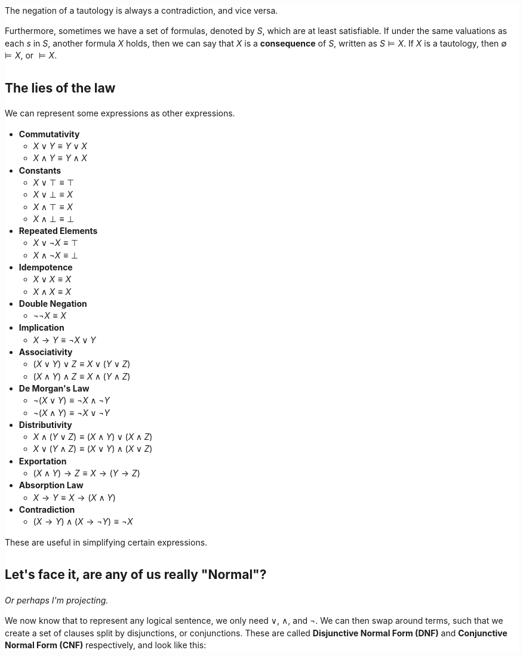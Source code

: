 The negation of a tautology is always a contradiction, and vice versa.

Furthermore, sometimes we have a set of formulas, denoted by $S$, which are at least satisfiable. If under the same valuations as each $s$ in $S$, another formula $X$ holds, then we can say that $X$ is a **consequence** of $S$, written as $S \vDash X$. If $X$ is a tautology, then $\emptyset \vDash X$, or $\vDash X$.

## The lies of the law

We can represent some expressions as other expressions.

- **Commutativity**
  - $X \vee Y \equiv Y \vee X$
  - $X \wedge Y \equiv Y \wedge X$
- **Constants**
  - $X \vee \top \equiv \top$
  - $X \vee \bot \equiv X$
  - $X \wedge \top \equiv X$
  - $X \wedge \bot \equiv \bot$
- **Repeated Elements**
  - $X \vee ¬X \equiv \top$
  - $X \wedge ¬X \equiv \bot$
- **Idempotence**
  - $X \vee X \equiv X$
  - $X \wedge X \equiv X$
- **Double Negation**
  - $¬¬X \equiv X$
- **Implication**
  - $X \rightarrow Y \equiv ¬X \vee Y$
- **Associativity**
  - $(X \vee Y) \vee Z \equiv X \vee (Y \vee Z)$
  - $(X \wedge Y) \wedge Z \equiv X \wedge (Y \wedge Z)$
- **De Morgan's Law**
  - $¬(X \vee Y) \equiv ¬X \wedge ¬Y$
  - $¬(X \wedge Y) \equiv ¬X \vee ¬Y$
- **Distributivity**
  - $X \wedge (Y \vee Z) \equiv (X \wedge Y) \vee (X \wedge Z)$
  - $X \vee (Y \wedge Z) \equiv (X \vee Y) \wedge (X \vee Z)$
- **Exportation**
  - $(X \wedge Y) \rightarrow Z \equiv X \rightarrow (Y \rightarrow Z)$
- **Absorption Law**
  - $X \rightarrow Y \equiv X \rightarrow (X \wedge Y)$
- **Contradiction**
  - $(X \rightarrow Y) \wedge (X \rightarrow ¬Y) \equiv ¬X$

These are useful in simplifying certain expressions.

## Let's face it, are any of us really "Normal"?

*Or perhaps I'm projecting.*

We now know that to represent any logical sentence, we only need $\vee$, $\wedge$, and $¬$. We can then swap around terms, such that we create a set of clauses split by disjunctions, or conjunctions. These are called **Disjunctive Normal Form (DNF)** and **Conjunctive Normal Form (CNF)** respectively, and look like this:
